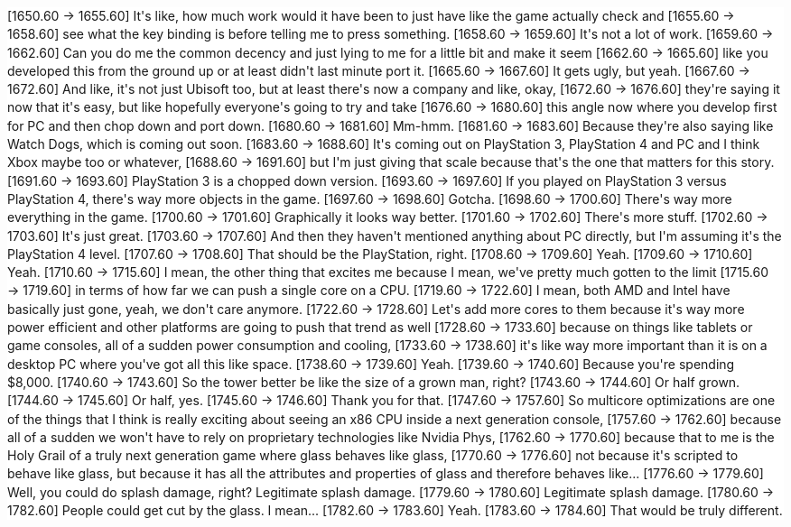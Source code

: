 [1650.60 → 1655.60] It's like, how much work would it have been to just have like the game actually check and
[1655.60 → 1658.60] see what the key binding is before telling me to press something.
[1658.60 → 1659.60] It's not a lot of work.
[1659.60 → 1662.60] Can you do me the common decency and just lying to me for a little bit and make it seem
[1662.60 → 1665.60] like you developed this from the ground up or at least didn't last minute port it.
[1665.60 → 1667.60] It gets ugly, but yeah.
[1667.60 → 1672.60] And like, it's not just Ubisoft too, but at least there's now a company and like, okay,
[1672.60 → 1676.60] they're saying it now that it's easy, but like hopefully everyone's going to try and take
[1676.60 → 1680.60] this angle now where you develop first for PC and then chop down and port down.
[1680.60 → 1681.60] Mm-hmm.
[1681.60 → 1683.60] Because they're also saying like Watch Dogs, which is coming out soon.
[1683.60 → 1688.60] It's coming out on PlayStation 3, PlayStation 4 and PC and I think Xbox maybe too or whatever,
[1688.60 → 1691.60] but I'm just giving that scale because that's the one that matters for this story.
[1691.60 → 1693.60] PlayStation 3 is a chopped down version.
[1693.60 → 1697.60] If you played on PlayStation 3 versus PlayStation 4, there's way more objects in the game.
[1697.60 → 1698.60] Gotcha.
[1698.60 → 1700.60] There's way more everything in the game.
[1700.60 → 1701.60] Graphically it looks way better.
[1701.60 → 1702.60] There's more stuff.
[1702.60 → 1703.60] It's just great.
[1703.60 → 1707.60] And then they haven't mentioned anything about PC directly, but I'm assuming it's the PlayStation 4 level.
[1707.60 → 1708.60] That should be the PlayStation, right.
[1708.60 → 1709.60] Yeah.
[1709.60 → 1710.60] Yeah.
[1710.60 → 1715.60] I mean, the other thing that excites me because I mean, we've pretty much gotten to the limit
[1715.60 → 1719.60] in terms of how far we can push a single core on a CPU.
[1719.60 → 1722.60] I mean, both AMD and Intel have basically just gone, yeah, we don't care anymore.
[1722.60 → 1728.60] Let's add more cores to them because it's way more power efficient and other platforms are going to push that trend as well
[1728.60 → 1733.60] because on things like tablets or game consoles, all of a sudden power consumption and cooling,
[1733.60 → 1738.60] it's like way more important than it is on a desktop PC where you've got all this like space.
[1738.60 → 1739.60] Yeah.
[1739.60 → 1740.60] Because you're spending $8,000.
[1740.60 → 1743.60] So the tower better be like the size of a grown man, right?
[1743.60 → 1744.60] Or half grown.
[1744.60 → 1745.60] Or half, yes.
[1745.60 → 1746.60] Thank you for that.
[1747.60 → 1757.60] So multicore optimizations are one of the things that I think is really exciting about seeing an x86 CPU inside a next generation console,
[1757.60 → 1762.60] because all of a sudden we won't have to rely on proprietary technologies like Nvidia Phys,
[1762.60 → 1770.60] because that to me is the Holy Grail of a truly next generation game where glass behaves like glass,
[1770.60 → 1776.60] not because it's scripted to behave like glass, but because it has all the attributes and properties of glass and therefore behaves like...
[1776.60 → 1779.60] Well, you could do splash damage, right? Legitimate splash damage.
[1779.60 → 1780.60] Legitimate splash damage.
[1780.60 → 1782.60] People could get cut by the glass. I mean...
[1782.60 → 1783.60] Yeah.
[1783.60 → 1784.60] That would be truly different.